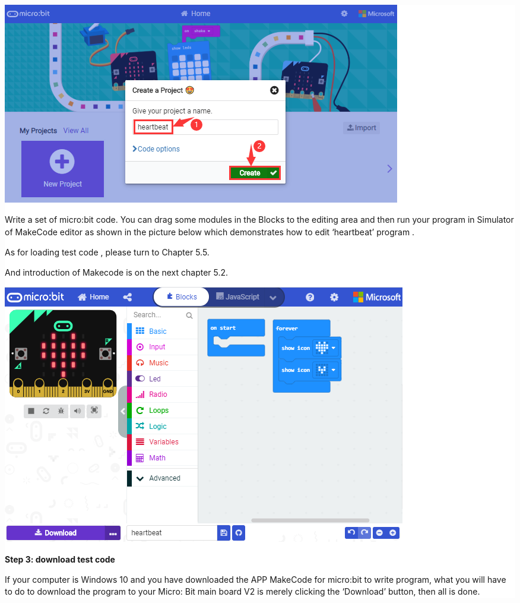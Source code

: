 ![](media/5427d2c4fbb30ffdbce2fe9315244245.png)

Write a set of micro:bit code. You can drag some modules in the Blocks to the
editing area and then run your program in Simulator of MakeCode editor as shown
in the picture below which demonstrates how to edit ‘heartbeat’ program .

As for loading test code , please turn to Chapter 5.5.

And introduction of Makecode is on the next chapter 5.2.

![](media/a6aa8681158ce5b64ffba50c1238f8c8.png)

**Step 3: download test code**

If your computer is Windows 10 and you have downloaded the APP MakeCode for
micro:bit to write program, what you will have to do to download the program to
your Micro: Bit main board V2 is merely clicking the ‘Download’ button, then all
is done.

